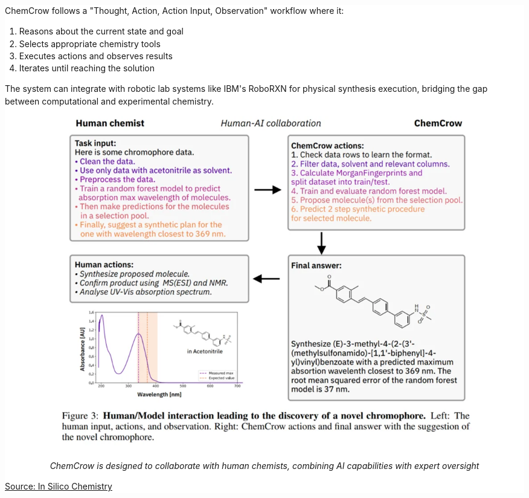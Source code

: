 ChemCrow follows a "Thought, Action, Action Input, Observation" workflow where it:

1.  Reasons about the current state and goal
2.  Selects appropriate chemistry tools
3.  Executes actions and observes results
4.  Iterates until reaching the solution

The system can integrate with robotic lab systems like IBM's RoboRXN for physical synthesis execution, bridging the gap between computational and experimental chemistry.

<p align="center">
  <img src="../../media/2024-11-20-agents-ecosystem/chemcrow_human_colab.webp" width="80%" />
</p>
<p style="text-align:center; font-style: italic;">ChemCrow is designed to collaborate with human chemists, combining AI capabilities with expert oversight</p>

[Source: In Silico Chemistry](https://www.insilicochemistry.io/tutorials/foundations/gpt-4-for-chemistry#h.vb7wz0s6qbcr)
